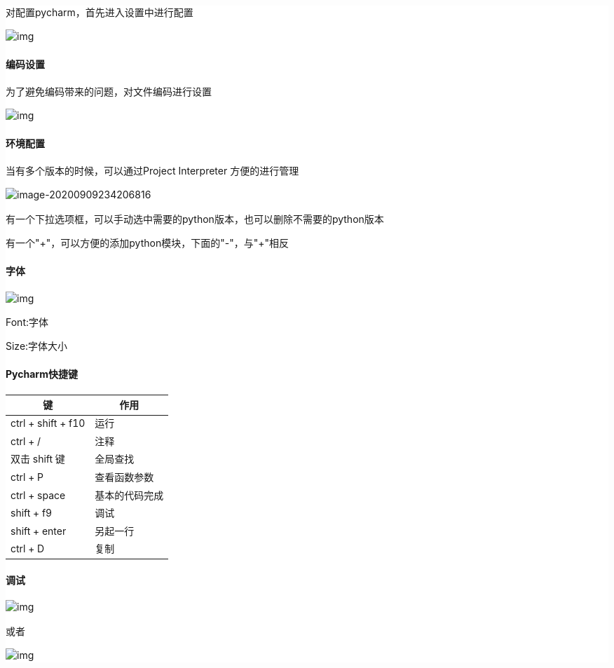 对配置pycharm，首先进入设置中进行配置

![img](https://cdn.jsdelivr.net/gh/TheFoxFairy/notebook-picgo@master/img/20200925222534.png)

#### 编码设置

为了避免编码带来的问题，对文件编码进行设置

![img](https://cdn.jsdelivr.net/gh/TheFoxFairy/notebook-picgo@master/img/20200925222535.png)

#### 环境配置

当有多个版本的时候，可以通过Project Interpreter 方便的进行管理

![image-20200909234206816](https://cdn.jsdelivr.net/gh/TheFoxFairy/notebook-picgo@master/img/20200925222536.png)

有一个下拉选项框，可以手动选中需要的python版本，也可以删除不需要的python版本

有一个"+"，可以方便的添加python模块，下面的"-"，与"+"相反

#### 字体

![img](https://cdn.jsdelivr.net/gh/TheFoxFairy/notebook-picgo@master/img/20200925222537.png)

Font:字体

Size:字体大小

#### Pycharm快捷键

| 键                 | 作用           |
| ------------------ | -------------- |
| ctrl + shift + f10 | 运行           |
| ctrl + /           | 注释           |
| 双击 shift 键      | 全局查找       |
| ctrl + P           | 查看函数参数   |
| ctrl + space       | 基本的代码完成 |
| shift + f9         | 调试           |
| shift + enter      | 另起一行       |
| ctrl + D           | 复制           |

#### 调试

![img](https://cdn.jsdelivr.net/gh/TheFoxFairy/notebook-picgo@master/img/20200925222538.png)

或者

![img](https://cdn.jsdelivr.net/gh/TheFoxFairy/notebook-picgo@master/img/20200925222539.png)
